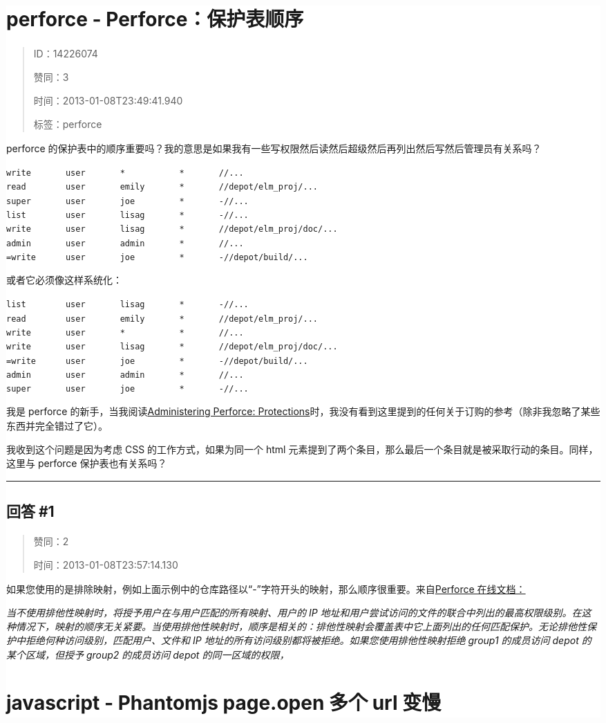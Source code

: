 # perforce - Perforce：保护表顺序

> ID：14226074
> 
> 赞同：3
> 
> 时间：2013-01-08T23:49:41.940
> 
> 标签：perforce

perforce 的保护表中的顺序重要吗？我的意思是如果我有一些写权限然后读然后超级然后再列出然后写然后管理员有关系吗？

```
write       user       *           *       //...
read        user       emily       *       //depot/elm_proj/...
super       user       joe         *       -//...
list        user       lisag       *       -//...
write       user       lisag       *       //depot/elm_proj/doc/...
admin       user       admin       *       //...
=write      user       joe         *       -//depot/build/... 
```

或者它必须像这样系统化：

```
list        user       lisag       *       -//...
read        user       emily       *       //depot/elm_proj/...
write       user       *           *       //...
write       user       lisag       *       //depot/elm_proj/doc/...
=write      user       joe         *       -//depot/build/...
admin       user       admin       *       //...
super       user       joe         *       -//... 
```

我是 perforce 的新手，当我阅读[Administering Perforce: Protections](http://www.perforce.com/perforce/doc.current/manuals/p4sag/04_protect.html)时，我没有看到这里提到的任何关于订购的参考（除非我忽略了某些东西并完全错过了它）。

我收到这个问题是因为考虑 CSS 的工作方式，如果为同一个 html 元素提到了两个条目，那么最后一个条目就是被采取行动的条目。同样，这里与 perforce 保护表也有关系吗？

* * *

## 回答 #1

> 赞同：2
> 
> 时间：2013-01-08T23:57:14.130

如果您使用的是排除映射，例如上面示例中的仓库路径以“-”字符开头的映射，那么顺序很重要。来自[Perforce 在线文档：](http://www.perforce.com/perforce/r12.2/manuals/cmdref/protect.html)

*当不使用排他性映射时，将授予用户在与用户匹配的所有映射、用户的 IP 地址和用户尝试访问的文件的联合中列出的最高权限级别。在这种情况下，映射的顺序无关紧要。当使用排他性映射时，顺序是相关的：排他性映射会覆盖表中它上面列出的任何匹配保护。无论排他性保护中拒绝何种访问级别，匹配用户、文件和 IP 地址的所有访问级别都将被拒绝。如果您使用排他性映射拒绝 group1 的成员访问 depot 的某个区域，但授予 group2 的成员访问 depot 的同一区域的权限，*

# javascript - Phantomjs page.open 多个 url 变慢
